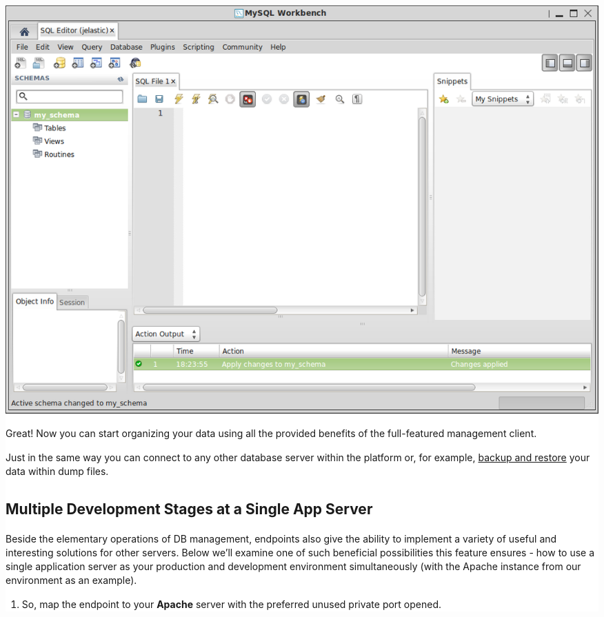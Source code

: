 ![Locale Dropdown](./img/Endpoints/14-wb-4.png)

</div>

Great! Now you can start organizing your data using all the provided benefits of the full-featured management client.

Just in the same way you can connect to any other database server within the platform or, for example, [backup and restore](/docs/Database/MySQL-MariaDB-Percona/Dump%20Import-Export) your data within dump files.

## Multiple Development Stages at a Single App Server

Beside the elementary operations of DB management, endpoints also give the ability to implement a variety of useful and interesting solutions for other servers. Below we’ll examine one of such beneficial possibilities this feature ensures - how to use a single application server as your production and development environment simultaneously (with the Apache instance from our environment as an example).

1. So, map the endpoint to your **Apache** server with the preferred unused private port opened.

<div style={{
    display:'flex',
    justifyContent: 'center',
    margin: '0 0 1rem 0'
}}>
